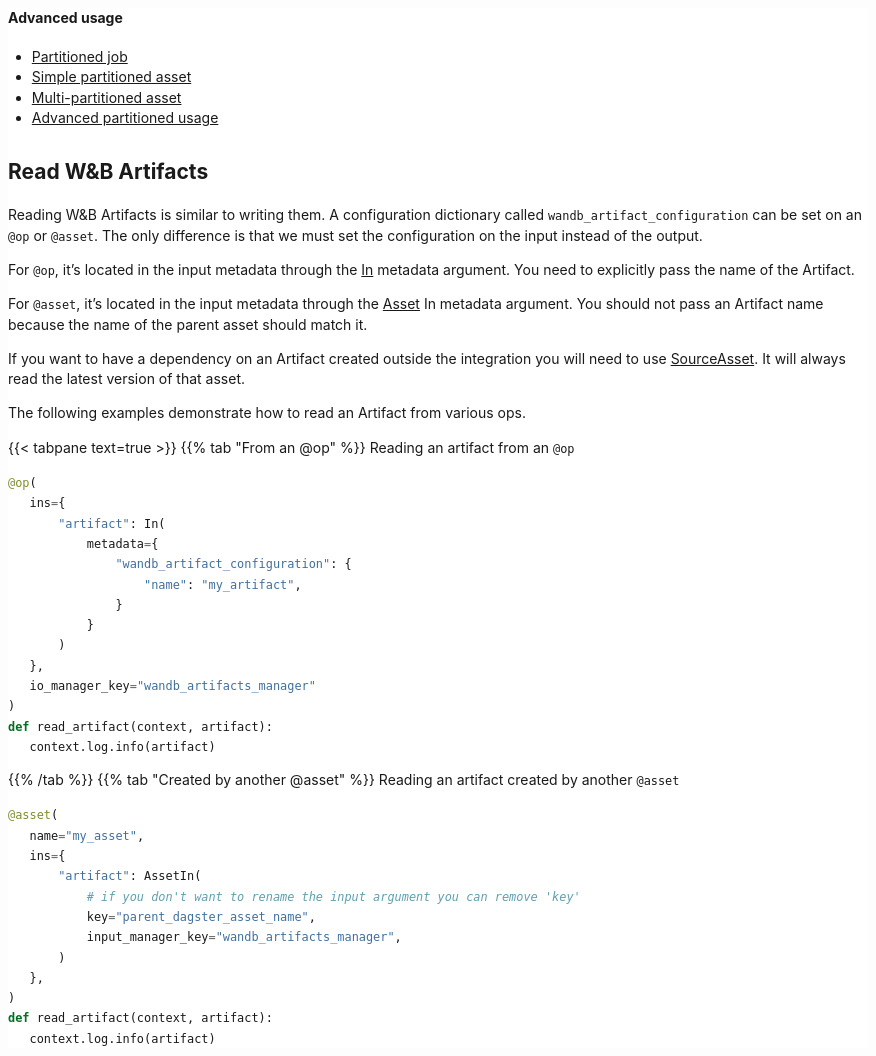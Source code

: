 #### Advanced usage
- [Partitioned job](https://github.com/dagster-io/dagster/blob/master/examples/with_wandb/with_wandb/ops/partitioned_job.py)
- [Simple partitioned asset](https://github.com/wandb/dagster/blob/master/examples/with_wandb/with_wandb/assets/simple_partitions_example.py)
- [Multi-partitioned asset](https://github.com/wandb/dagster/blob/master/examples/with_wandb/with_wandb/assets/multi_partitions_example.py)
- [Advanced partitioned usage](https://github.com/wandb/dagster/blob/master/examples/with_wandb/with_wandb/assets/advanced_partitions_example.py)


## Read W&B Artifacts
Reading W&B Artifacts is similar to writing them. A configuration dictionary called `wandb_artifact_configuration` can be set on an `@op` or `@asset`. The only difference is that we must set the configuration on the input instead of the output.

For `@op`, it’s located in the input metadata through the [In](https://docs.dagster.io/_apidocs/ops#dagster.In) metadata argument. You need to 
explicitly pass the name of the Artifact.

For `@asset`, it’s located in the input metadata through the [Asset](https://docs.dagster.io/_apidocs/assets#dagster.AssetIn) In metadata argument. You should not pass an Artifact name because the name of the parent asset should match it. 

If you want to have a dependency on an Artifact created outside the integration you will need to use [SourceAsset](https://docs.dagster.io/_apidocs/assets#dagster.SourceAsset). It will always read the latest version of that asset.

The following examples demonstrate how to read an Artifact from various ops.

{{< tabpane text=true >}}
{{% tab "From an @op" %}}
Reading an artifact from an `@op`
```python
@op(
   ins={
       "artifact": In(
           metadata={
               "wandb_artifact_configuration": {
                   "name": "my_artifact",
               }
           }
       )
   },
   io_manager_key="wandb_artifacts_manager"
)
def read_artifact(context, artifact):
   context.log.info(artifact)
```
{{% /tab %}}
{{% tab "Created by another @asset" %}}
Reading an artifact created by another `@asset`
```python
@asset(
   name="my_asset",
   ins={
       "artifact": AssetIn(
           # if you don't want to rename the input argument you can remove 'key'
           key="parent_dagster_asset_name",
           input_manager_key="wandb_artifacts_manager",
       )
   },
)
def read_artifact(context, artifact):
   context.log.info(artifact)
```